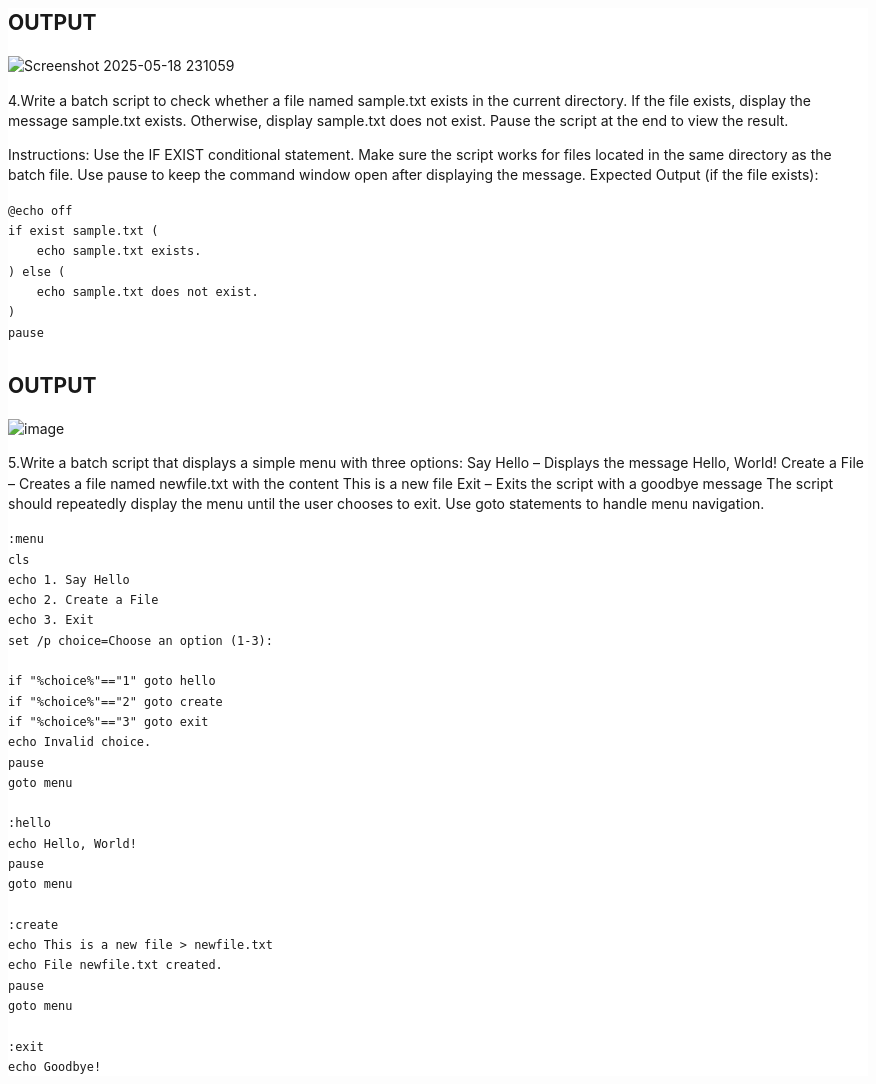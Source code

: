 ## OUTPUT

![Screenshot 2025-05-18 231059](https://github.com/user-attachments/assets/149f7b18-9007-4a2e-91c3-1de5407aa537)



4.Write a batch script to check whether a file named sample.txt exists in the current directory. If the file exists, display the message sample.txt exists. Otherwise, display sample.txt does not exist. Pause the script at the end to view the result.

Instructions:
Use the IF EXIST conditional statement.
Make sure the script works for files located in the same directory as the batch file.
Use pause to keep the command window open after displaying the message.
Expected Output (if the file exists):

```
@echo off
if exist sample.txt (
    echo sample.txt exists.
) else (
    echo sample.txt does not exist.
)
pause
```

## OUTPUT

![image](https://github.com/user-attachments/assets/53a52591-1292-4b6e-8ad9-7a69d6c10e73)


5.Write a batch script that displays a simple menu with three options:
Say Hello – Displays the message Hello, World!
Create a File – Creates a file named newfile.txt with the content This is a new file
Exit – Exits the script with a goodbye message
The script should repeatedly display the menu until the user chooses to exit. Use goto statements to handle menu navigation.
```@echo off
:menu
cls
echo 1. Say Hello
echo 2. Create a File
echo 3. Exit
set /p choice=Choose an option (1-3): 

if "%choice%"=="1" goto hello
if "%choice%"=="2" goto create
if "%choice%"=="3" goto exit
echo Invalid choice.
pause
goto menu

:hello
echo Hello, World!
pause
goto menu

:create
echo This is a new file > newfile.txt
echo File newfile.txt created.
pause
goto menu

:exit
echo Goodbye!
```